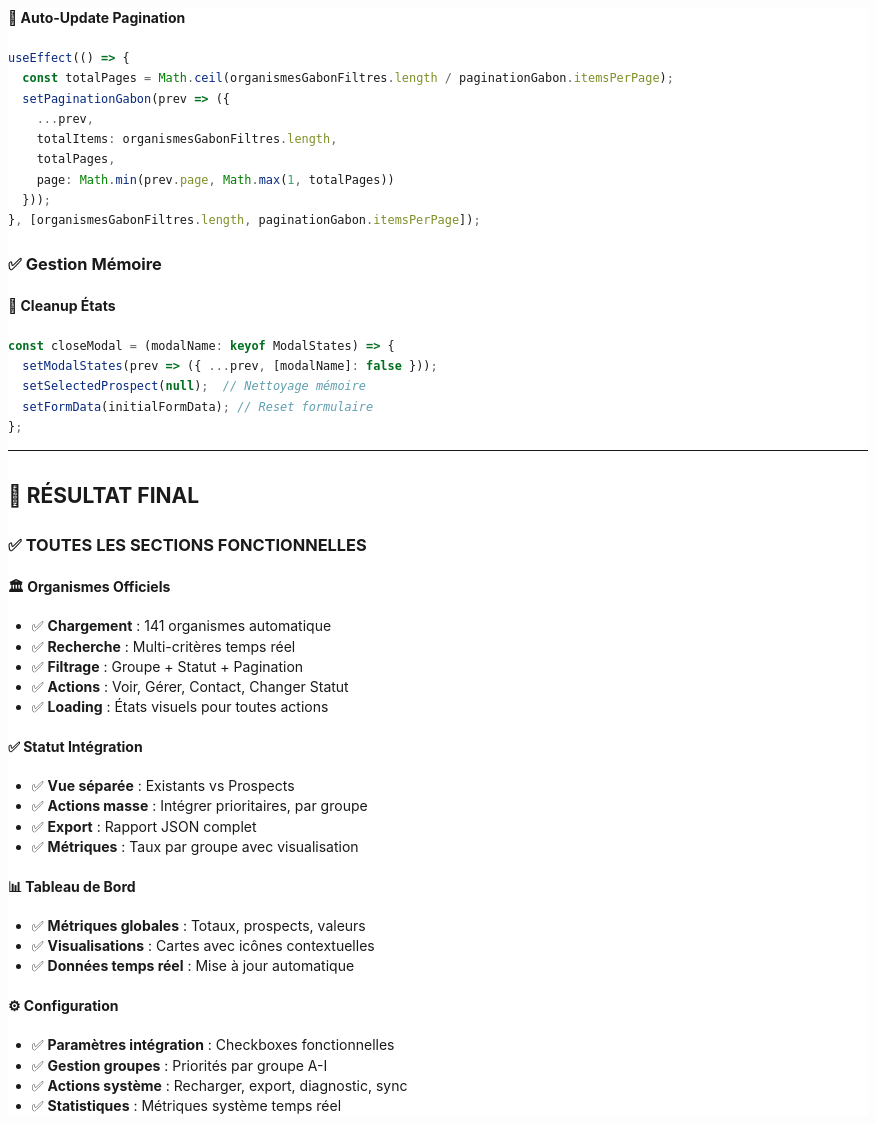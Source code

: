 #### **🔄 Auto-Update Pagination**
```typescript
useEffect(() => {
  const totalPages = Math.ceil(organismesGabonFiltres.length / paginationGabon.itemsPerPage);
  setPaginationGabon(prev => ({
    ...prev,
    totalItems: organismesGabonFiltres.length,
    totalPages,
    page: Math.min(prev.page, Math.max(1, totalPages))
  }));
}, [organismesGabonFiltres.length, paginationGabon.itemsPerPage]);
```

### **✅ Gestion Mémoire**

#### **🧹 Cleanup États**
```typescript
const closeModal = (modalName: keyof ModalStates) => {
  setModalStates(prev => ({ ...prev, [modalName]: false }));
  setSelectedProspect(null);  // Nettoyage mémoire
  setFormData(initialFormData); // Reset formulaire
};
```

---

## 🎉 **RÉSULTAT FINAL**

### **✅ TOUTES LES SECTIONS FONCTIONNELLES**

#### **🏛️ Organismes Officiels**
- ✅ **Chargement** : 141 organismes automatique
- ✅ **Recherche** : Multi-critères temps réel  
- ✅ **Filtrage** : Groupe + Statut + Pagination
- ✅ **Actions** : Voir, Gérer, Contact, Changer Statut
- ✅ **Loading** : États visuels pour toutes actions

#### **✅ Statut Intégration**
- ✅ **Vue séparée** : Existants vs Prospects
- ✅ **Actions masse** : Intégrer prioritaires, par groupe
- ✅ **Export** : Rapport JSON complet
- ✅ **Métriques** : Taux par groupe avec visualisation

#### **📊 Tableau de Bord**
- ✅ **Métriques globales** : Totaux, prospects, valeurs
- ✅ **Visualisations** : Cartes avec icônes contextuelles
- ✅ **Données temps réel** : Mise à jour automatique

#### **⚙️ Configuration**
- ✅ **Paramètres intégration** : Checkboxes fonctionnelles
- ✅ **Gestion groupes** : Priorités par groupe A-I
- ✅ **Actions système** : Recharger, export, diagnostic, sync
- ✅ **Statistiques** : Métriques système temps réel
